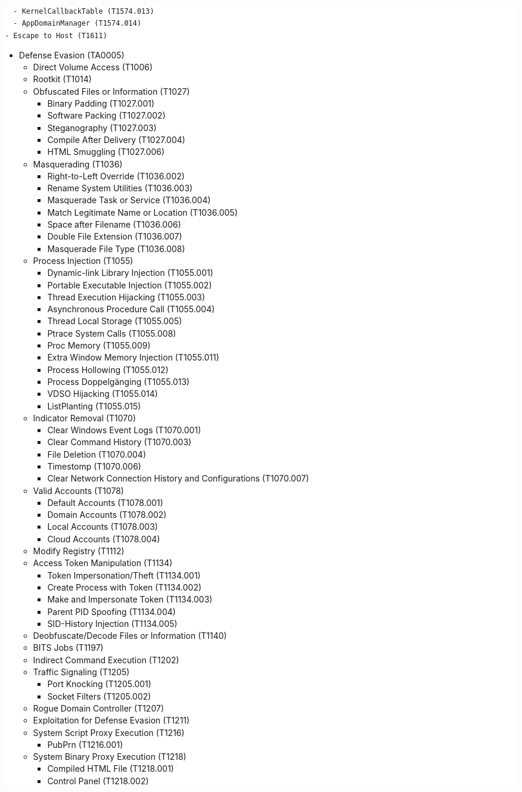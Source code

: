       - KernelCallbackTable (T1574.013)
      - AppDomainManager (T1574.014)
    - Escape to Host (T1611)
  - Defense Evasion (TA0005)
    - Direct Volume Access (T1006)
    - Rootkit (T1014)
    - Obfuscated Files or Information (T1027)
      - Binary Padding (T1027.001)
      - Software Packing (T1027.002)
      - Steganography (T1027.003)
      - Compile After Delivery (T1027.004)
      - HTML Smuggling (T1027.006)
    - Masquerading (T1036)
      - Right-to-Left Override (T1036.002)
      - Rename System Utilities (T1036.003)
      - Masquerade Task or Service (T1036.004)
      - Match Legitimate Name or Location (T1036.005)
      - Space after Filename (T1036.006)
      - Double File Extension (T1036.007)
      - Masquerade File Type (T1036.008)
    - Process Injection (T1055)
      - Dynamic-link Library Injection (T1055.001)
      - Portable Executable Injection (T1055.002)
      - Thread Execution Hijacking (T1055.003)
      - Asynchronous Procedure Call (T1055.004)
      - Thread Local Storage (T1055.005)
      - Ptrace System Calls (T1055.008)
      - Proc Memory (T1055.009)
      - Extra Window Memory Injection (T1055.011)
      - Process Hollowing (T1055.012)
      - Process Doppelgänging (T1055.013)
      - VDSO Hijacking (T1055.014)
      - ListPlanting (T1055.015)
    - Indicator Removal (T1070)
      - Clear Windows Event Logs (T1070.001)
      - Clear Command History (T1070.003)
      - File Deletion (T1070.004)
      - Timestomp (T1070.006)
      - Clear Network Connection History and Configurations (T1070.007)
    - Valid Accounts (T1078)
      - Default Accounts (T1078.001)
      - Domain Accounts (T1078.002)
      - Local Accounts (T1078.003)
      - Cloud Accounts (T1078.004)
    - Modify Registry (T1112)
    - Access Token Manipulation (T1134)
      - Token Impersonation/Theft (T1134.001)
      - Create Process with Token (T1134.002)
      - Make and Impersonate Token (T1134.003)
      - Parent PID Spoofing (T1134.004)
      - SID-History Injection (T1134.005)
    - Deobfuscate/Decode Files or Information (T1140)
    - BITS Jobs (T1197)
    - Indirect Command Execution (T1202)
    - Traffic Signaling (T1205)
      - Port Knocking (T1205.001)
      - Socket Filters (T1205.002)
    - Rogue Domain Controller (T1207)
    - Exploitation for Defense Evasion (T1211)
    - System Script Proxy Execution (T1216)
      - PubPrn (T1216.001)
    - System Binary Proxy Execution (T1218)
      - Compiled HTML File (T1218.001)
      - Control Panel (T1218.002)